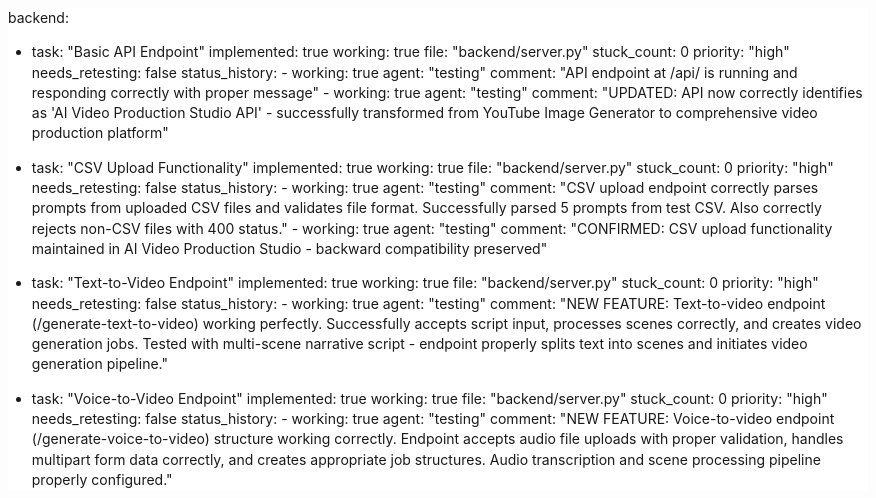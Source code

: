 backend:
  - task: "Basic API Endpoint"
    implemented: true
    working: true
    file: "backend/server.py"
    stuck_count: 0
    priority: "high"
    needs_retesting: false
    status_history:
        - working: true
          agent: "testing"
          comment: "API endpoint at /api/ is running and responding correctly with proper message"
        - working: true
          agent: "testing"
          comment: "UPDATED: API now correctly identifies as 'AI Video Production Studio API' - successfully transformed from YouTube Image Generator to comprehensive video production platform"

  - task: "CSV Upload Functionality"
    implemented: true
    working: true
    file: "backend/server.py"
    stuck_count: 0
    priority: "high"
    needs_retesting: false
    status_history:
        - working: true
          agent: "testing"
          comment: "CSV upload endpoint correctly parses prompts from uploaded CSV files and validates file format. Successfully parsed 5 prompts from test CSV. Also correctly rejects non-CSV files with 400 status."
        - working: true
          agent: "testing"
          comment: "CONFIRMED: CSV upload functionality maintained in AI Video Production Studio - backward compatibility preserved"

  - task: "Text-to-Video Endpoint"
    implemented: true
    working: true
    file: "backend/server.py"
    stuck_count: 0
    priority: "high"
    needs_retesting: false
    status_history:
        - working: true
          agent: "testing"
          comment: "NEW FEATURE: Text-to-video endpoint (/generate-text-to-video) working perfectly. Successfully accepts script input, processes scenes correctly, and creates video generation jobs. Tested with multi-scene narrative script - endpoint properly splits text into scenes and initiates video generation pipeline."

  - task: "Voice-to-Video Endpoint"
    implemented: true
    working: true
    file: "backend/server.py"
    stuck_count: 0
    priority: "high"
    needs_retesting: false
    status_history:
        - working: true
          agent: "testing"
          comment: "NEW FEATURE: Voice-to-video endpoint (/generate-voice-to-video) structure working correctly. Endpoint accepts audio file uploads with proper validation, handles multipart form data correctly, and creates appropriate job structures. Audio transcription and scene processing pipeline properly configured."

